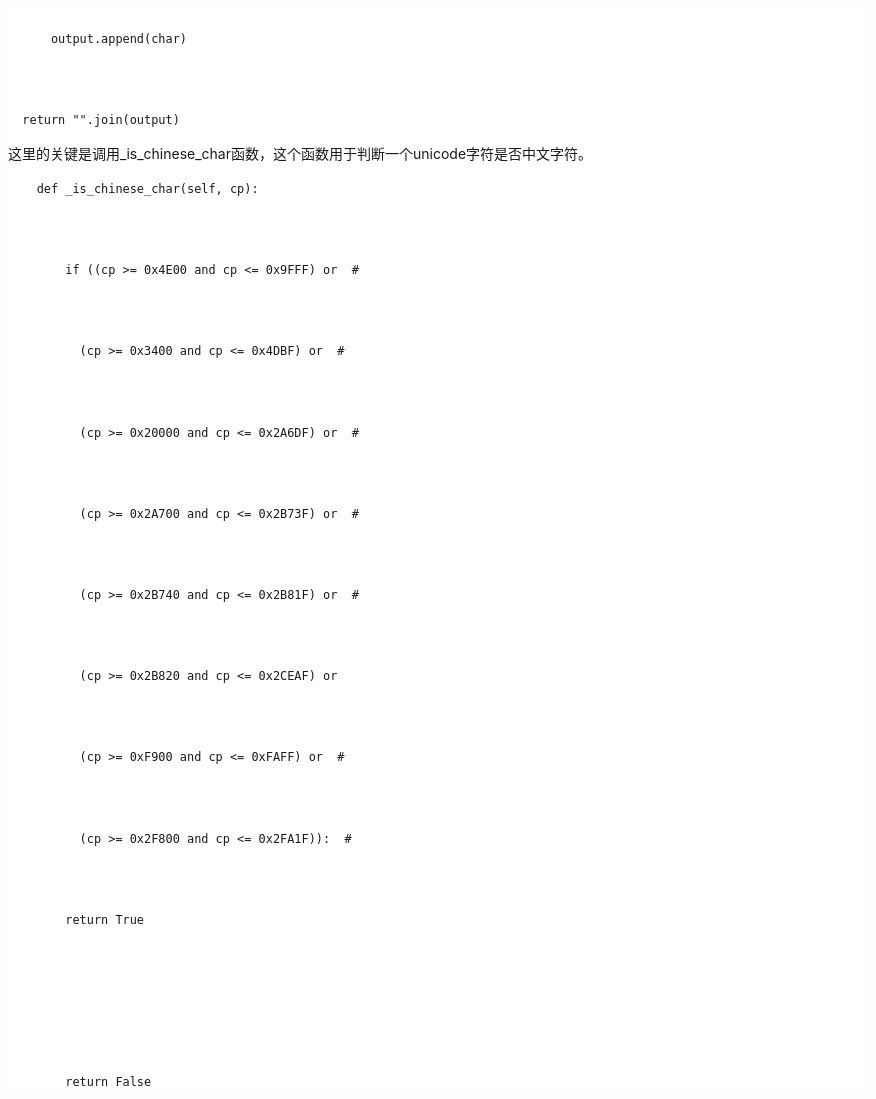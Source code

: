 ```

	  output.append(char)



  return "".join(output)
```

这里的关键是调用_is_chinese_char函数，这个函数用于判断一个unicode字符是否中文字符。

```
    def _is_chinese_char(self, cp):



        if ((cp >= 0x4E00 and cp <= 0x9FFF) or  #



		  (cp >= 0x3400 and cp <= 0x4DBF) or  #



		  (cp >= 0x20000 and cp <= 0x2A6DF) or  #



		  (cp >= 0x2A700 and cp <= 0x2B73F) or  #



		  (cp >= 0x2B740 and cp <= 0x2B81F) or  #



		  (cp >= 0x2B820 and cp <= 0x2CEAF) or



		  (cp >= 0xF900 and cp <= 0xFAFF) or  #



		  (cp >= 0x2F800 and cp <= 0x2FA1F)):  #



        return True



 



        return False
```
